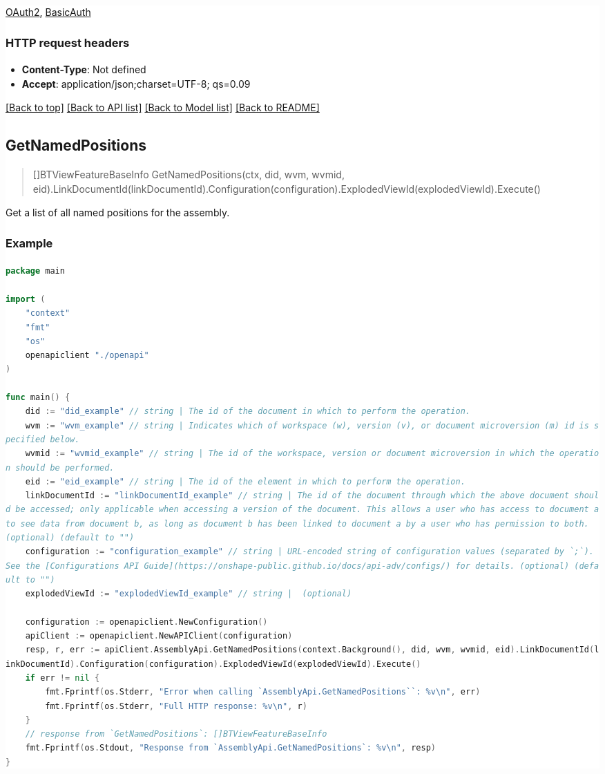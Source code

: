 [OAuth2](../README.md#OAuth2), [BasicAuth](../README.md#BasicAuth)

### HTTP request headers

- **Content-Type**: Not defined
- **Accept**: application/json;charset=UTF-8; qs=0.09

[[Back to top]](#) [[Back to API list]](../README.md#documentation-for-api-endpoints)
[[Back to Model list]](../README.md#documentation-for-models)
[[Back to README]](../README.md)


## GetNamedPositions

> []BTViewFeatureBaseInfo GetNamedPositions(ctx, did, wvm, wvmid, eid).LinkDocumentId(linkDocumentId).Configuration(configuration).ExplodedViewId(explodedViewId).Execute()

Get a list of all named positions for the assembly.

### Example

```go
package main

import (
    "context"
    "fmt"
    "os"
    openapiclient "./openapi"
)

func main() {
    did := "did_example" // string | The id of the document in which to perform the operation.
    wvm := "wvm_example" // string | Indicates which of workspace (w), version (v), or document microversion (m) id is specified below.
    wvmid := "wvmid_example" // string | The id of the workspace, version or document microversion in which the operation should be performed.
    eid := "eid_example" // string | The id of the element in which to perform the operation.
    linkDocumentId := "linkDocumentId_example" // string | The id of the document through which the above document should be accessed; only applicable when accessing a version of the document. This allows a user who has access to document a to see data from document b, as long as document b has been linked to document a by a user who has permission to both. (optional) (default to "")
    configuration := "configuration_example" // string | URL-encoded string of configuration values (separated by `;`). See the [Configurations API Guide](https://onshape-public.github.io/docs/api-adv/configs/) for details. (optional) (default to "")
    explodedViewId := "explodedViewId_example" // string |  (optional)

    configuration := openapiclient.NewConfiguration()
    apiClient := openapiclient.NewAPIClient(configuration)
    resp, r, err := apiClient.AssemblyApi.GetNamedPositions(context.Background(), did, wvm, wvmid, eid).LinkDocumentId(linkDocumentId).Configuration(configuration).ExplodedViewId(explodedViewId).Execute()
    if err != nil {
        fmt.Fprintf(os.Stderr, "Error when calling `AssemblyApi.GetNamedPositions``: %v\n", err)
        fmt.Fprintf(os.Stderr, "Full HTTP response: %v\n", r)
    }
    // response from `GetNamedPositions`: []BTViewFeatureBaseInfo
    fmt.Fprintf(os.Stdout, "Response from `AssemblyApi.GetNamedPositions`: %v\n", resp)
}
```
